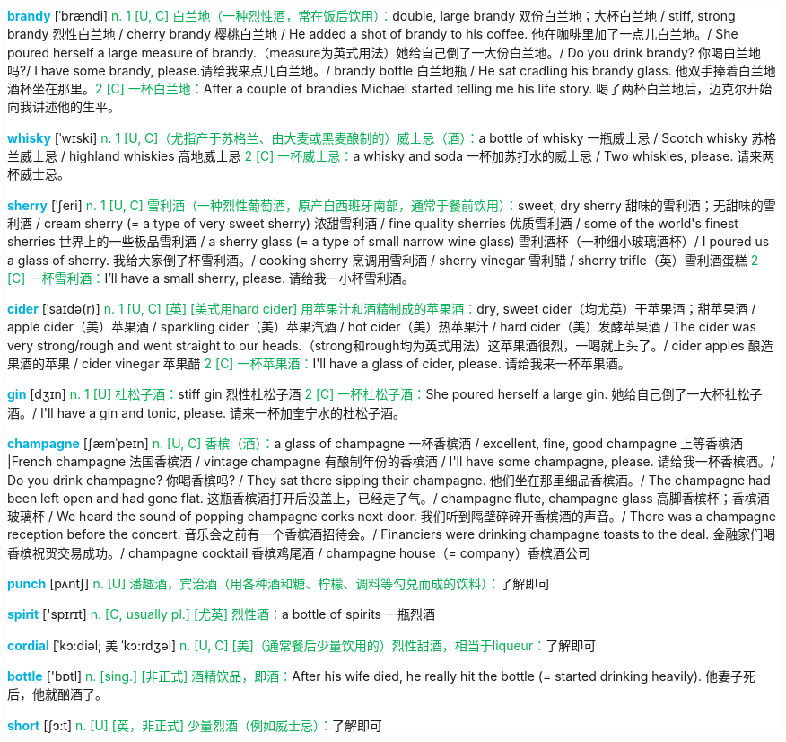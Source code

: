 <font color="sky blue">**brandy**</font> [ˈbrændi]
<font color="#00b050">n. 1 [U, C] 白兰地（一种烈性酒，常在饭后饮用）：</font>double, large brandy 双份白兰地；大杯白兰地 / stiff, strong brandy 烈性白兰地 / cherry brandy 樱桃白兰地 / He added a shot of brandy to his coffee. 他在咖啡里加了一点儿白兰地。/ She poured herself a large measure of brandy.（measure为英式用法）她给自己倒了一大份白兰地。/ Do you drink brandy? 你喝白兰地吗?/ I have some brandy, please.请给我来点儿白兰地。/ brandy bottle 白兰地瓶 / He sat cradling his brandy glass. 他双手捧着白兰地酒杯坐在那里。<font color="#00b050">2 [C] 一杯白兰地：</font>After a couple of brandies Michael started telling me his life story. 喝了两杯白兰地后，迈克尔开始向我讲述他的生平。
           
<font color="sky blue">**whisky**</font> [ˈwɪski]
<font color="#00b050">n. 1 [U, C]（尤指产于苏格兰、由大麦或黑麦酿制的）威士忌（酒）：</font>a bottle of whisky 一瓶威士忌 / Scotch whisky 苏格兰威士忌 / highland whiskies 高地威士忌 <font color="#00b050">2 [C] 一杯威士忌：</font>a whisky and soda 一杯加苏打水的威士忌 / Two whiskies, please. 请来两杯威士忌。

<font color="sky blue">**sherry**</font> [ˈʃeri]
<font color="#00b050">n. 1 [U, C] 雪利酒（一种烈性葡萄酒，原产自西班牙南部，通常于餐前饮用）：</font>sweet, dry sherry 甜味的雪利酒；无甜味的雪利酒 / cream sherry (= a type of very sweet sherry) 浓甜雪利酒 / fine quality sherries 优质雪利酒 / some of the world's finest sherries 世界上的一些极品雪利酒 / a sherry glass (= a type of small narrow wine glass) 雪利酒杯（一种细小玻璃酒杯）/ I poured us a glass of sherry. 我给大家倒了杯雪利酒。/ cooking sherry 烹调用雪利酒 / sherry vinegar 雪利醋 / sherry trifle（英）雪利酒蛋糕 <font color="#00b050">2 [C] 一杯雪利酒：</font>I’ll have a small sherry, please. 请给我一小杯雪利酒。
                 
<font color="sky blue">**cider**</font> [ˈsaɪdə(r)]
<font color="#00b050">n. 1 [U, C] [英] [美式用hard cider] 用苹果汁和酒精制成的苹果酒：</font>dry, sweet cider（均尤英）干苹果酒；甜苹果酒 / apple cider（美）苹果酒 / sparkling cider（美）苹果汽酒 / hot cider（美）热苹果汁 / hard cider（美）发酵苹果酒 / The cider was very strong/rough and went straight to our heads.（strong和rough均为英式用法）这苹果酒很烈，一喝就上头了。/ cider apples 酿造果酒的苹果 / cider vinegar 苹果醋 <font color="#00b050">2 [C] 一杯苹果酒：</font>I'll have a glass of cider, please. 请给我来一杯苹果酒。
           
<font color="sky blue">**gin**</font> [dʒɪn]
<font color="#00b050">n. 1 [U] 杜松子酒：</font>stiff gin 烈性杜松子酒 <font color="#00b050">2 [C] 一杯杜松子酒：</font>She poured herself a large gin. 她给自己倒了一大杯社松子酒。/ I'll have a gin and tonic, please. 请来一杯加奎宁水的杜松子酒。

<font color="sky blue">**champagne**</font> [ʃæmˈpeɪn]
<font color="#00b050">n. [U, C] 香槟（酒）：</font>a glass of champagne 一杯香槟酒 / excellent, fine, good champagne 上等香槟酒 |French champagne 法国香槟酒 / vintage champagne 有酿制年份的香槟酒 / I'll have some champagne, please. 请给我一杯香槟酒。/ Do you drink champagne? 你喝香槟吗? / They sat there sipping their champagne. 他们坐在那里细品香槟酒。/ The champagne had been left open and had gone flat. 这瓶香槟酒打开后没盖上，已经走了气。/ champagne flute, champagne glass 高脚香槟杯；香槟酒玻璃杯 / We heard the sound of popping champagne corks next door. 我们听到隔壁碎碎开香槟酒的声音。/ There was a champagne reception before the concert. 音乐会之前有一个香槟酒招待会。/ Financiers were drinking champagne toasts to the deal. 金融家们喝香槟祝贺交易成功。/ champagne cocktail 香槟鸡尾酒 / champagne house（= company）香槟酒公司
           
<font color="sky blue">**punch**</font> [pʌntʃ]
<font color="#00b050">n. [U] 潘趣酒，宾治酒（用各种酒和糖、柠檬、调料等勾兑而成的饮料）：</font>了解即可
 
<font color="sky blue">**spirit**</font> ['spɪrɪt] 
<font color="#00b050">n. [C, usually pl.] [尤英] 烈性酒：</font>a bottle of spirits 一瓶烈酒
           
<font color="sky blue">**cordial**</font> [ˈkɔ:diəl; 美 ˈkɔ:rdʒəl]
<font color="#00b050">n. [U, C] [美]（通常餐后少量饮用的）烈性甜酒，相当于liqueur：</font>了解即可

<font color="sky blue">**bottle**</font> ['bɒtl] 
<font color="#00b050">n. [sing.] [非正式] 酒精饮品，即酒：</font>After his wife died, he really hit the bottle (= started drinking heavily). 他妻子死后，他就酗酒了。

<font color="sky blue">**short**</font> [ʃɔ:t] 
<font color="#00b050">n. [U] [英，非正式] 少量烈酒（例如威士忌）：</font>了解即可
